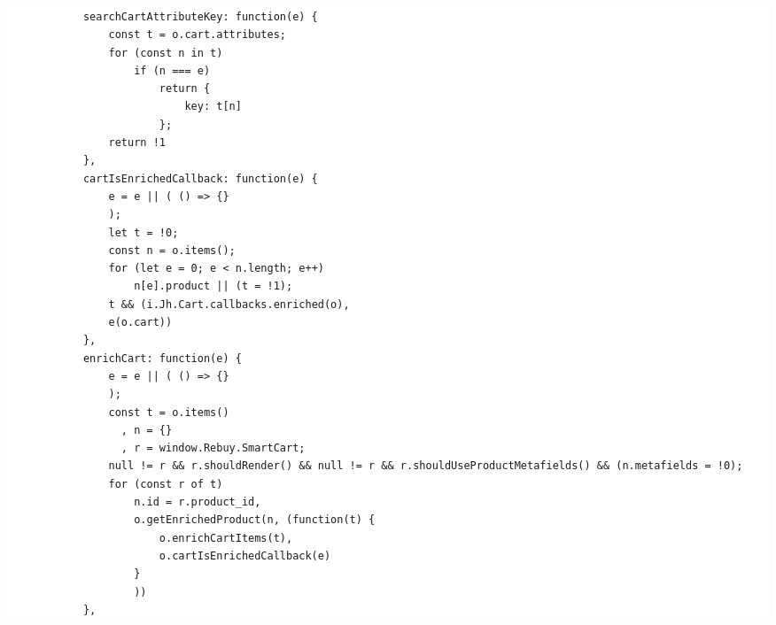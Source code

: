                 searchCartAttributeKey: function(e) {
                    const t = o.cart.attributes;
                    for (const n in t)
                        if (n === e)
                            return {
                                key: t[n]
                            };
                    return !1
                },
                cartIsEnrichedCallback: function(e) {
                    e = e || ( () => {}
                    );
                    let t = !0;
                    const n = o.items();
                    for (let e = 0; e < n.length; e++)
                        n[e].product || (t = !1);
                    t && (i.Jh.Cart.callbacks.enriched(o),
                    e(o.cart))
                },
                enrichCart: function(e) {
                    e = e || ( () => {}
                    );
                    const t = o.items()
                      , n = {}
                      , r = window.Rebuy.SmartCart;
                    null != r && r.shouldRender() && null != r && r.shouldUseProductMetafields() && (n.metafields = !0);
                    for (const r of t)
                        n.id = r.product_id,
                        o.getEnrichedProduct(n, (function(t) {
                            o.enrichCartItems(t),
                            o.cartIsEnrichedCallback(e)
                        }
                        ))
                },